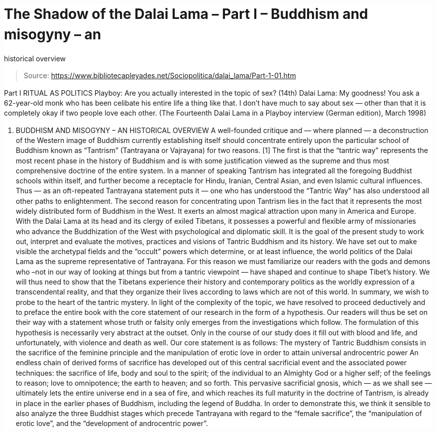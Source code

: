 # The Shadow of the Dalai Lama – Part I – Buddhism and misogyny – an
historical overview

> Source: https://www.bibliotecapleyades.net/Sociopolitica/dalai_lama/Part-1-01.htm

Part I
RITUAL AS POLITICS
Playboy: Are you actually interested in the topic of sex?
(14th) Dalai Lama: My goodness! You ask a 62-year-old monk
who has been celibate his entire life a thing like that.
I don’t have much to say about sex
— other than that it is completely okay
if two people love each other.
(The Fourteenth Dalai Lama in a Playboy
interview (German edition), March 1998)
1. BUDDHISM AND MISOGYNY – AN HISTORICAL OVERVIEW
A well-founded critique and — where planned — a deconstruction of the Western image of Buddhism currently establishing itself should concentrate entirely upon the particular school of Buddhism known as “Tantrism” (Tantrayana or Vajrayana) for two reasons. [1] The first is that the “tantric way” represents the most recent phase in the history of Buddhism and is with some justification viewed as the supreme and thus most comprehensive doctrine of the entire system. In a manner of speaking Tantrism has integrated all the foregoing Buddhist schools within itself, and further become a receptacle for Hindu, Iranian, Central Asian, and even Islamic cultural influences. Thus — as an oft-repeated Tantrayana statement puts it — one who has understood the “Tantric Way” has also understood all other paths to enlightenment.
The second reason for concentrating upon Tantrism lies in the fact that it represents the most widely distributed form of Buddhism in the West. It exerts an almost magical attraction upon many in America and Europe. With the Dalai Lama at its head and its clergy of exiled Tibetans, it possesses a powerful and flexible army of missionaries who advance the Buddhization of the West with psychological and diplomatic skill.
It is the goal of the present study to work out, interpret and evaluate the motives, practices and visions of Tantric Buddhism and its history. We have set out to make visible the archetypal fields and the “occult” powers which determine, or at least influence, the world politics of the Dalai Lama as the supreme representative of Tantrayana. For this reason we must familiarize our readers with the gods and demons who –not in our way of looking at things but from a tantric viewpoint — have shaped and continue to shape Tibet’s history. We will thus need to show that the Tibetans experience their history and contemporary politics as the worldly expression of a transcendental reality, and that they organize their lives according to laws which are not of this world. In summary, we wish to probe to the heart of the tantric mystery.
In light of the complexity of the topic, we have resolved to proceed deductively and to preface the entire book with the core statement of our research in the form of a hypothesis. Our readers will thus be set on their way with a statement whose truth or falsity only emerges from the investigations which follow. The formulation of this hypothesis is necessarily very abstract at the outset. Only in the course of our study does it fill out with blood and life, and unfortunately, with violence and death as well. Our core statement is as follows:
The mystery of Tantric Buddhism consists in the sacrifice
of the feminine principle and the manipulation of erotic love
in order to attain universal androcentric power
An endless chain of derived forms of sacrifice has developed out of this central sacrificial event and the associated power techniques: the sacrifice of life, body and soul to the spirit; of the individual to an Almighty God or a higher self; of the feelings to reason; love to omnipotence; the earth to heaven; and so forth. This pervasive sacrificial gnosis, which — as we shall see — ultimately lets the entire universe end in a sea of fire, and which reaches its full maturity in the doctrine of Tantrism, is already in place in the earlier phases of Buddhism, including the legend of Buddha. In order to demonstrate this, we think it sensible to also analyze the three Buddhist stages which precede Tantrayana with regard to the “female sacrifice”, the “manipulation of erotic love”, and the “development of androcentric power”.